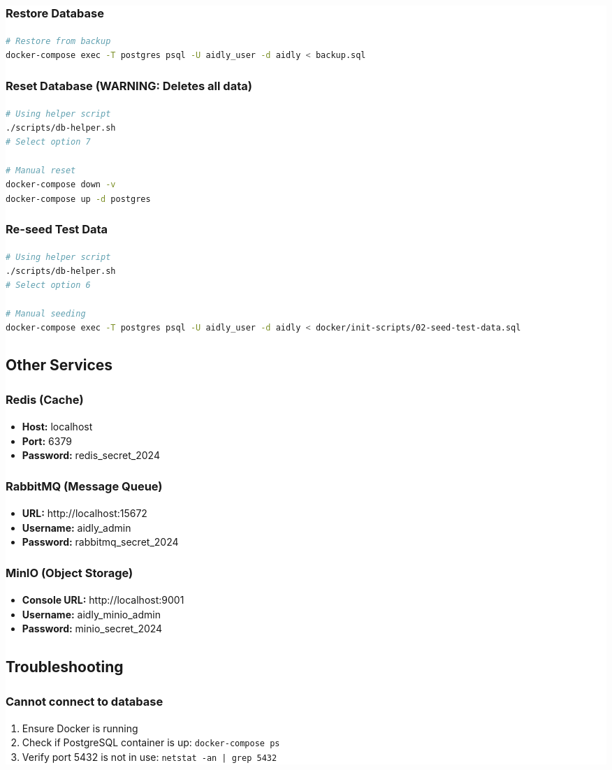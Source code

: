 ### Restore Database
```bash
# Restore from backup
docker-compose exec -T postgres psql -U aidly_user -d aidly < backup.sql
```

### Reset Database (WARNING: Deletes all data)
```bash
# Using helper script
./scripts/db-helper.sh
# Select option 7

# Manual reset
docker-compose down -v
docker-compose up -d postgres
```

### Re-seed Test Data
```bash
# Using helper script
./scripts/db-helper.sh
# Select option 6

# Manual seeding
docker-compose exec -T postgres psql -U aidly_user -d aidly < docker/init-scripts/02-seed-test-data.sql
```

## Other Services

### Redis (Cache)
- **Host:** localhost
- **Port:** 6379
- **Password:** redis_secret_2024

### RabbitMQ (Message Queue)
- **URL:** http://localhost:15672
- **Username:** aidly_admin
- **Password:** rabbitmq_secret_2024

### MinIO (Object Storage)
- **Console URL:** http://localhost:9001
- **Username:** aidly_minio_admin
- **Password:** minio_secret_2024

## Troubleshooting

### Cannot connect to database
1. Ensure Docker is running
2. Check if PostgreSQL container is up: `docker-compose ps`
3. Verify port 5432 is not in use: `netstat -an | grep 5432`

